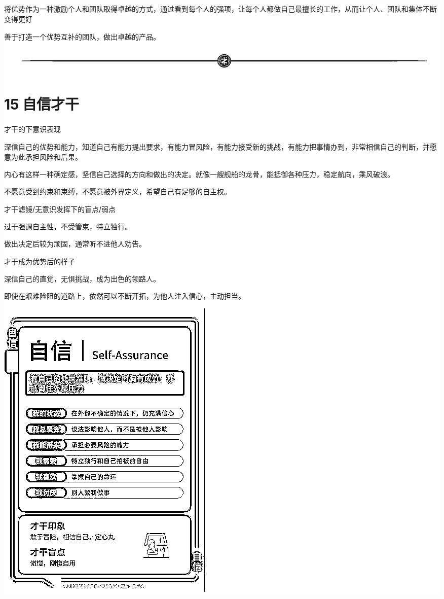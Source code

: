 将优势作为一种激励个人和团队取得卓越的方式，通过看到每个人的强项，让每个人都做自己最擅长的工作，从而让个人、团队和集体不断变得更好

善于打造一个优势互补的团队，做出卓越的产品。

![](img/a591fd4d025cd5c9310c506d071b49d3.png)

# 15 自信才干

才干的下意识表现

深信自己的优势和能力，知道自己有能力提出要求，有能力冒风险，有能力接受新的挑战，有能力把事情办到，非常相信自己的判断，并愿意为此承担风险和后果。

内心有这样一种确定感，坚信自己选择的方向和做出的决定。就像一艘舰船的龙骨，能抵御各种压力，稳定航向，乘风破浪。

不愿意受到约束和束缚，不愿意被外界定义，希望自己有足够的自主权。

才干滤镜/无意识发挥下的盲点/弱点

过于强调自主性，不受管束，特立独行。

做出决定后较为顽固，通常听不进他人劝告。

才干成为优势后的样子

深信自己的直觉，无惧挑战，成为出色的领路人。

即使在艰难险阻的道路上，依然可以不断开拓，为他人注入信心，主动担当。

![](img/a0c6404378a0e7f6fe21229f61f2baca.png)
